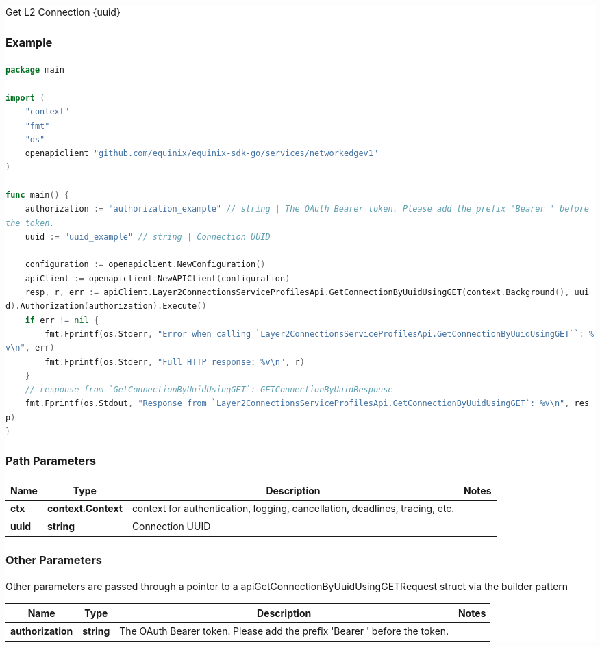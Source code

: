Get L2 Connection {uuid}



### Example

```go
package main

import (
	"context"
	"fmt"
	"os"
	openapiclient "github.com/equinix/equinix-sdk-go/services/networkedgev1"
)

func main() {
	authorization := "authorization_example" // string | The OAuth Bearer token. Please add the prefix 'Bearer ' before the token.
	uuid := "uuid_example" // string | Connection UUID

	configuration := openapiclient.NewConfiguration()
	apiClient := openapiclient.NewAPIClient(configuration)
	resp, r, err := apiClient.Layer2ConnectionsServiceProfilesApi.GetConnectionByUuidUsingGET(context.Background(), uuid).Authorization(authorization).Execute()
	if err != nil {
		fmt.Fprintf(os.Stderr, "Error when calling `Layer2ConnectionsServiceProfilesApi.GetConnectionByUuidUsingGET``: %v\n", err)
		fmt.Fprintf(os.Stderr, "Full HTTP response: %v\n", r)
	}
	// response from `GetConnectionByUuidUsingGET`: GETConnectionByUuidResponse
	fmt.Fprintf(os.Stdout, "Response from `Layer2ConnectionsServiceProfilesApi.GetConnectionByUuidUsingGET`: %v\n", resp)
}
```

### Path Parameters


Name | Type | Description  | Notes
------------- | ------------- | ------------- | -------------
**ctx** | **context.Context** | context for authentication, logging, cancellation, deadlines, tracing, etc.
**uuid** | **string** | Connection UUID | 

### Other Parameters

Other parameters are passed through a pointer to a apiGetConnectionByUuidUsingGETRequest struct via the builder pattern


Name | Type | Description  | Notes
------------- | ------------- | ------------- | -------------
 **authorization** | **string** | The OAuth Bearer token. Please add the prefix &#39;Bearer &#39; before the token. | 
